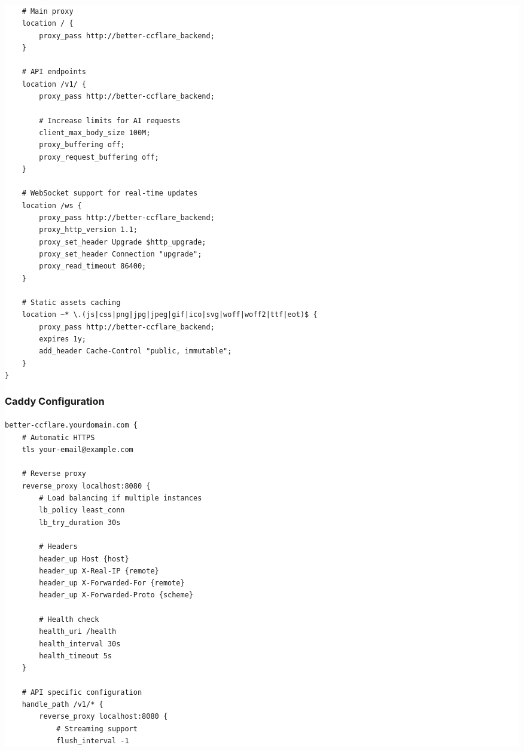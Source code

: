 ```nginx
    # Main proxy
    location / {
        proxy_pass http://better-ccflare_backend;
    }

    # API endpoints
    location /v1/ {
        proxy_pass http://better-ccflare_backend;
        
        # Increase limits for AI requests
        client_max_body_size 100M;
        proxy_buffering off;
        proxy_request_buffering off;
    }

    # WebSocket support for real-time updates
    location /ws {
        proxy_pass http://better-ccflare_backend;
        proxy_http_version 1.1;
        proxy_set_header Upgrade $http_upgrade;
        proxy_set_header Connection "upgrade";
        proxy_read_timeout 86400;
    }

    # Static assets caching
    location ~* \.(js|css|png|jpg|jpeg|gif|ico|svg|woff|woff2|ttf|eot)$ {
        proxy_pass http://better-ccflare_backend;
        expires 1y;
        add_header Cache-Control "public, immutable";
    }
}
```

### Caddy Configuration

```caddyfile
better-ccflare.yourdomain.com {
    # Automatic HTTPS
    tls your-email@example.com

    # Reverse proxy
    reverse_proxy localhost:8080 {
        # Load balancing if multiple instances
        lb_policy least_conn
        lb_try_duration 30s
        
        # Headers
        header_up Host {host}
        header_up X-Real-IP {remote}
        header_up X-Forwarded-For {remote}
        header_up X-Forwarded-Proto {scheme}
        
        # Health check
        health_uri /health
        health_interval 30s
        health_timeout 5s
    }

    # API specific configuration
    handle_path /v1/* {
        reverse_proxy localhost:8080 {
            # Streaming support
            flush_interval -1
```